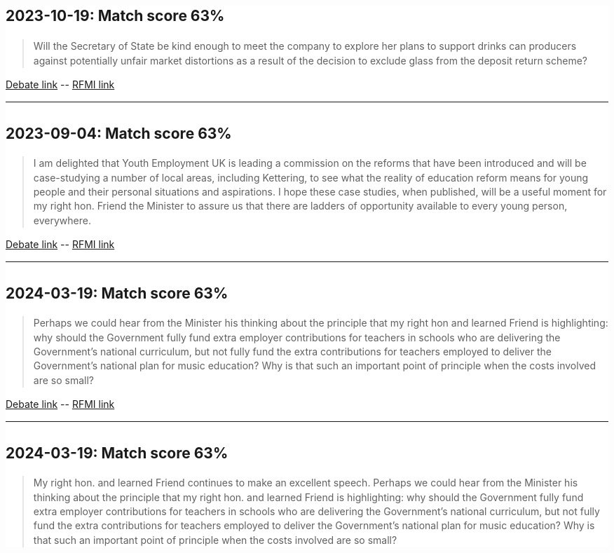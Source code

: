 


## 2023-10-19: Match score 63%

>Will the Secretary of State be kind enough to meet the company to explore her plans to support drinks can producers against potentially unfair market distortions as a result of the decision to exclude glass from the deposit return scheme?

[Debate link](https://www.theyworkforyou.com/debates/?id=2023-10-19b.393.3)  --  [RFMI link](https://www.theyworkforyou.com/mp/11661/register)


---



## 2023-09-04: Match score 63%

>I am delighted that Youth Employment UK is leading a commission on the reforms that have been introduced and will be case-studying a number of local areas,  including Kettering, to see what the reality of education reform means for young people and their personal situations and aspirations. I hope these case studies, when published, will be a useful moment for my right hon. Friend the Minister to assure us that there are ladders of opportunity available to every young person, everywhere.

[Debate link](https://www.theyworkforyou.com/debates/?id=2023-09-04c.169.1)  --  [RFMI link](https://www.theyworkforyou.com/mp/11661/register)


---



## 2024-03-19: Match score 63%

>Perhaps we could hear from the Minister his thinking about the principle that my right hon and learned Friend is highlighting: why should the Government fully fund extra employer contributions for teachers in schools who are delivering the Government’s national curriculum, but not fully fund the extra contributions for teachers employed to deliver the Government’s national plan for music education? Why is that such an important point of principle when the costs involved are so small?

[Debate link](https://www.theyworkforyou.com/debates/?id=2024-03-19b.910.0)  --  [RFMI link](https://www.theyworkforyou.com/mp/11661/register)


---



## 2024-03-19: Match score 63%

>My right hon. and learned Friend continues to make an excellent speech. Perhaps we could hear from the Minister his thinking about the principle that my right hon. and learned Friend is highlighting: why should the Government fully fund extra employer contributions for teachers in schools who are delivering the Government’s national curriculum, but not fully fund the extra contributions for teachers employed to deliver the Government’s national plan for music education? Why is that such an important point of principle when the costs involved are so small?
